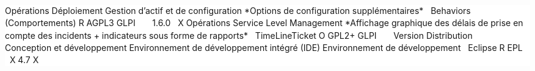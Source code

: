 
<tr>
<td class="org-left">Opérations</td>
<td class="org-left">Déploiement Gestion d’actif et de configuration</td>
<td class="org-left">*Options de configuration supplémentaires*</td>
<td class="org-left">&#xa0;</td>
<td class="org-left">Behaviors (Comportements)</td>
<td class="org-left">R</td>
<td class="org-left">AGPL3</td>
<td class="org-left">GLPI</td>
<td class="org-left">&#xa0;</td>
<td class="org-left">&#xa0;</td>
<td class="org-right">&#xa0;</td>
<td class="org-left">1.6.0</td>
<td class="org-right">&#xa0;</td>
<td class="org-left">X</td>
</tr>


<tr>
<td class="org-left">Opérations</td>
<td class="org-left">Service Level Management</td>
<td class="org-left">*Affichage graphique des délais de prise en compte des incidents + indicateurs sous forme de rapports*</td>
<td class="org-left">&#xa0;</td>
<td class="org-left">TimeLineTicket</td>
<td class="org-left">O</td>
<td class="org-left">GPL2+</td>
<td class="org-left">GLPI</td>
<td class="org-left">&#xa0;</td>
<td class="org-left">&#xa0;</td>
<td class="org-right">&#xa0;</td>
<td class="org-left">Version Distribution</td>
<td class="org-right">&#xa0;</td>
<td class="org-left">&#xa0;</td>
</tr>


<tr>
<td class="org-left">Conception et développement</td>
<td class="org-left">Environnement de développement intégré (IDE)</td>
<td class="org-left">Environnement de développement</td>
<td class="org-left">&#xa0;</td>
<td class="org-left">Eclipse</td>
<td class="org-left">R</td>
<td class="org-left">EPL</td>
<td class="org-left">&#xa0;</td>
<td class="org-left">&#xa0;</td>
<td class="org-left">X</td>
<td class="org-right">4.7</td>
<td class="org-left">X</td>
<td class="org-right">&#xa0;</td>
<td class="org-left">&#xa0;</td>
</tr>
